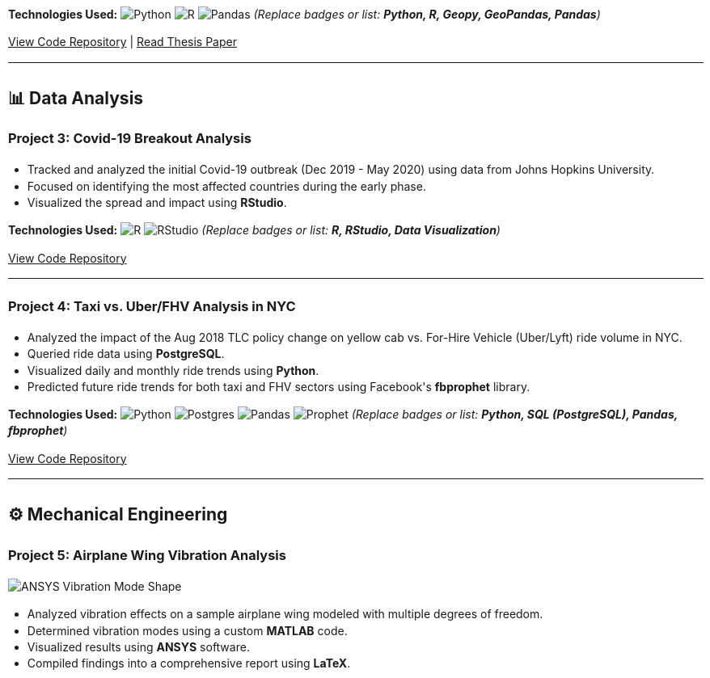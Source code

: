 **Technologies Used:** ![Python](https://img.shields.io/badge/Python-3776AB?style=flat&logo=python&logoColor=white) ![R](https://img.shields.io/badge/R-276DC3?style=flat&logo=r&logoColor=white) ![Pandas](https://img.shields.io/badge/pandas-%23150458.svg?style=flat&logo=pandas&logoColor=white) *(Replace badges or list: **Python, R, Geopy, GeoPandas, Pandas**)*

[View Code Repository](https://github.com/king-sules/Nuclear_Matrix_Data) | [Read Thesis Paper](https://github.com/king-sules/Nuclear_Matrix_Data/blob/master/Final%20Thesis.pdf)

---

## 📊 Data Analysis

### Project 3: Covid-19 Breakout Analysis

* Tracked and analyzed the initial Covid-19 outbreak (Dec 2019 - May 2020) using data from Johns Hopkins University.
* Focused on identifying the most affected countries during the early phase.
* Visualized the spread and impact using **RStudio**.

**Technologies Used:** ![R](https://img.shields.io/badge/R-276DC3?style=flat&logo=r&logoColor=white) ![RStudio](https://img.shields.io/badge/RStudio-75AADB?style=flat&logo=RStudio&logoColor=white) *(Replace badges or list: **R, RStudio, Data Visualization**)*

[View Code Repository](https://github.com/king-sules/Covid)

---

### Project 4: Taxi vs. Uber/FHV Analysis in NYC

* Analyzed the impact of the Aug 2018 TLC policy change on yellow cab vs. For-Hire Vehicle (Uber/Lyft) ride volume in NYC.
* Queried ride data using **PostgreSQL**.
* Visualized daily and monthly ride trends using **Python**.
* Predicted future ride trends for both taxi and FHV sectors using Facebook's **fbprophet** library.

**Technologies Used:** ![Python](https://img.shields.io/badge/Python-3776AB?style=flat&logo=python&logoColor=white) ![Postgres](https://img.shields.io/badge/postgres-%23316192.svg?style=flat&logo=postgresql&logoColor=white) ![Pandas](https://img.shields.io/badge/pandas-%23150458.svg?style=flat&logo=pandas&logoColor=white) ![Prophet](https://img.shields.io/badge/Prophet-007afe?style=flat) *(Replace badges or list: **Python, SQL (PostgreSQL), Pandas, fbprophet**)*

[View Code Repository](https://github.com/king-sules/Taxi)

---

## ⚙️ Mechanical Engineering

### Project 5: Airplane Wing Vibration Analysis

<img width="451" alt="ANSYS Vibration Mode Shape" src="https://user-images.githubusercontent.com/54907087/143794858-40ba1d3a-aab5-4643-87a4-627a041bd47f.png">

* Analyzed vibration effects on a sample airplane wing modeled with multiple degrees of freedom.
* Determined vibration modes using a custom **MATLAB** code.
* Visualized results using **ANSYS** software.
* Compiled findings into a comprehensive report using **LaTeX**.
